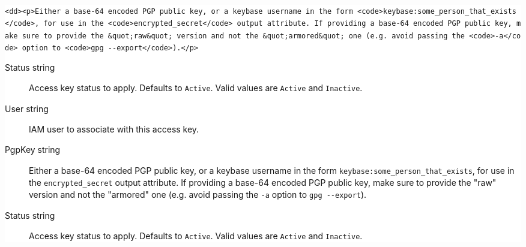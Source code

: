     <dd><p>Either a base-64 encoded PGP public key, or a keybase username in the form <code>keybase:some_person_that_exists</code>, for use in the <code>encrypted_secret</code> output attribute. If providing a base-64 encoded PGP public key, make sure to provide the &quot;raw&quot; version and not the &quot;armored&quot; one (e.g. avoid passing the <code>-a</code> option to <code>gpg --export</code>).</p>
</dd><dt class="property-optional"
            title="Optional">
        <span id="status_csharp">
<a data-swiftype-name="resource-property" data-swiftype-type="text" href="#status_csharp" style="color: inherit; text-decoration: inherit;">Status</a>
</span>
        <span class="property-indicator"></span>
        <span class="property-type">string</span>
    </dt>
    <dd><p>Access key status to apply. Defaults to <code>Active</code>. Valid values are <code>Active</code> and <code>Inactive</code>.</p>
</dd></dl>
</pulumi-choosable>
</div>

<div>
<pulumi-choosable type="language" values="go">
<dl class="resources-properties"><dt class="property-required property-replacement"
            title="Required">
        <span id="user_go">
<a data-swiftype-name="resource-property" data-swiftype-type="text" href="#user_go" style="color: inherit; text-decoration: inherit;">User</a>
</span>
        <span class="property-indicator"></span>
        <span class="property-type">string</span>
    </dt>
    <dd><p>IAM user to associate with this access key.</p>
</dd><dt class="property-optional property-replacement"
            title="Optional">
        <span id="pgpkey_go">
<a data-swiftype-name="resource-property" data-swiftype-type="text" href="#pgpkey_go" style="color: inherit; text-decoration: inherit;">Pgp<wbr>Key</a>
</span>
        <span class="property-indicator"></span>
        <span class="property-type">string</span>
    </dt>
    <dd><p>Either a base-64 encoded PGP public key, or a keybase username in the form <code>keybase:some_person_that_exists</code>, for use in the <code>encrypted_secret</code> output attribute. If providing a base-64 encoded PGP public key, make sure to provide the &quot;raw&quot; version and not the &quot;armored&quot; one (e.g. avoid passing the <code>-a</code> option to <code>gpg --export</code>).</p>
</dd><dt class="property-optional"
            title="Optional">
        <span id="status_go">
<a data-swiftype-name="resource-property" data-swiftype-type="text" href="#status_go" style="color: inherit; text-decoration: inherit;">Status</a>
</span>
        <span class="property-indicator"></span>
        <span class="property-type">string</span>
    </dt>
    <dd><p>Access key status to apply. Defaults to <code>Active</code>. Valid values are <code>Active</code> and <code>Inactive</code>.</p>
</dd></dl>
</pulumi-choosable>
</div>
